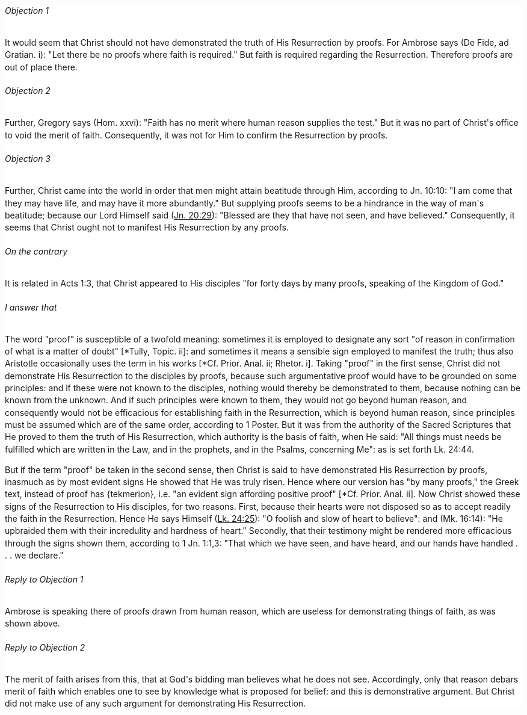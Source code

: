 ###### Objection 1
It would seem that Christ should not have demonstrated the truth of His Resurrection by proofs. For Ambrose says (De Fide, ad Gratian. i): "Let there be no proofs where faith is required." But faith is required regarding the Resurrection. Therefore proofs are out of place there.  

###### Objection 2
Further, Gregory says (Hom. xxvi): "Faith has no merit where human reason supplies the test." But it was no part of Christ's office to void the merit of faith. Consequently, it was not for Him to confirm the Resurrection by proofs.  

###### Objection 3
Further, Christ came into the world in order that men might attain beatitude through Him, according to Jn. 10:10: "I am come that they may have life, and may have it more abundantly." But supplying proofs seems to be a hindrance in the way of man's beatitude; because our Lord Himself said ([Jn. 20:29](http://bible.gospelcom.net/bible?Jn++20:29)): "Blessed are they that have not seen, and have believed." Consequently, it seems that Christ ought not to manifest His Resurrection by any proofs.  

###### On the contrary
It is related in Acts 1:3, that Christ appeared to His disciples "for forty days by many proofs, speaking of the Kingdom of God."  

###### I answer that
The word "proof" is susceptible of a twofold meaning: sometimes it is employed to designate any sort "of reason in confirmation of what is a matter of doubt" \[\*Tully, Topic. ii\]: and sometimes it means a sensible sign employed to manifest the truth; thus also Aristotle occasionally uses the term in his works \[\*Cf. Prior. Anal. ii; Rhetor. i\]. Taking "proof" in the first sense, Christ did not demonstrate His Resurrection to the disciples by proofs, because such argumentative proof would have to be grounded on some principles: and if these were not known to the disciples, nothing would thereby be demonstrated to them, because nothing can be known from the unknown. And if such principles were known to them, they would not go beyond human reason, and consequently would not be efficacious for establishing faith in the Resurrection, which is beyond human reason, since principles must be assumed which are of the same order, according to 1 Poster. But it was from the authority of the Sacred Scriptures that He proved to them the truth of His Resurrection, which authority is the basis of faith, when He said: "All things must needs be fulfilled which are written in the Law, and in the prophets, and in the Psalms, concerning Me": as is set forth Lk. 24:44.  

But if the term "proof" be taken in the second sense, then Christ is said to have demonstrated His Resurrection by proofs, inasmuch as by most evident signs He showed that He was truly risen. Hence where our version has "by many proofs," the Greek text, instead of proof has {tekmerion}, i.e. "an evident sign affording positive proof" \[\*Cf. Prior. Anal. ii\]. Now Christ showed these signs of the Resurrection to His disciples, for two reasons. First, because their hearts were not disposed so as to accept readily the faith in the Resurrection. Hence He says Himself ([Lk. 24:25](http://bible.gospelcom.net/bible?Lk++24:25)): "O foolish and slow of heart to believe": and (Mk. 16:14): "He upbraided them with their incredulity and hardness of heart." Secondly, that their testimony might be rendered more efficacious through the signs shown them, according to 1 Jn. 1:1,3: "That which we have seen, and have heard, and our hands have handled . . . we declare."  

###### Reply to Objection 1
Ambrose is speaking there of proofs drawn from human reason, which are useless for demonstrating things of faith, as was shown above.  

###### Reply to Objection 2
The merit of faith arises from this, that at God's bidding man believes what he does not see. Accordingly, only that reason debars merit of faith which enables one to see by knowledge what is proposed for belief: and this is demonstrative argument. But Christ did not make use of any such argument for demonstrating His Resurrection.  

